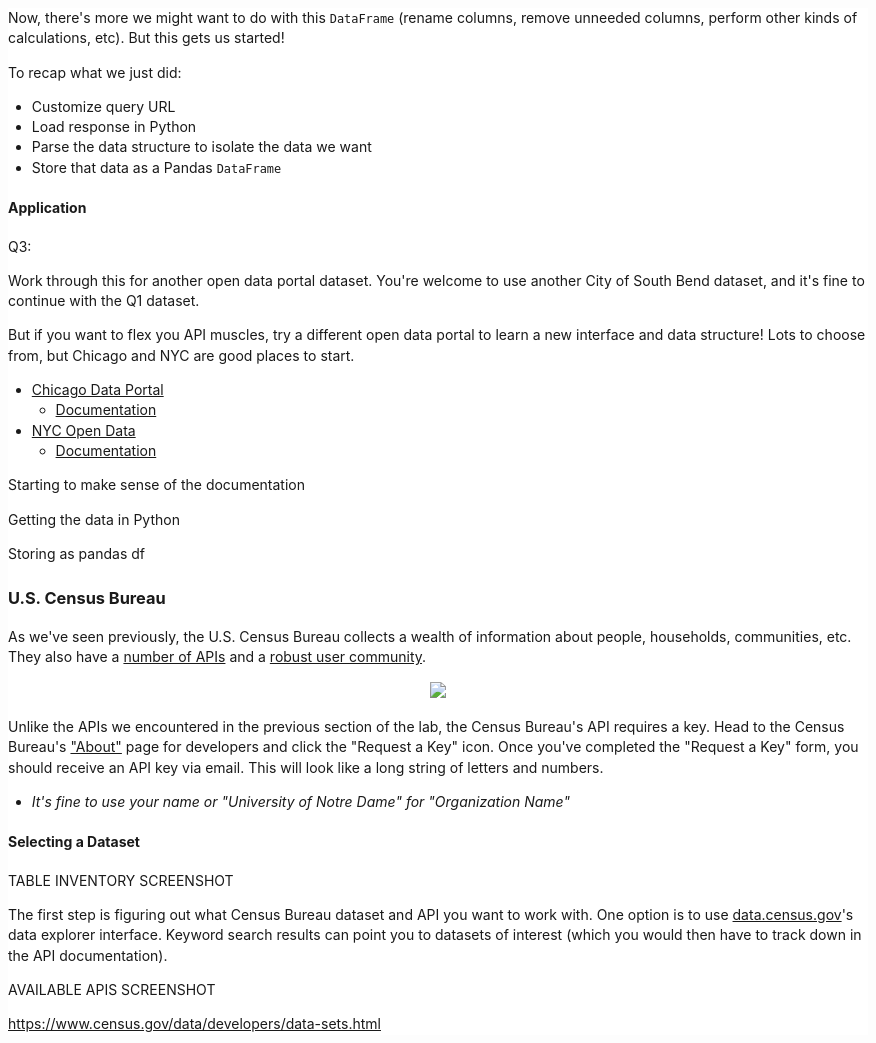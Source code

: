 Now, there's more we might want to do with this `DataFrame` (rename columns, remove unneeded columns, perform other kinds of calculations, etc). But this gets us started!

To recap what we just did:
- Customize query URL
- Load response in Python
- Parse the data structure to isolate the data we want
- Store that data as a Pandas `DataFrame`

#### Application

Q3: 

Work through this for another open data portal dataset. You're welcome to use another City of South Bend dataset, and it's fine to continue with the Q1 dataset. 

But if you want to flex you API muscles, try a different open data portal to learn a new interface and data structure! Lots to choose from, but Chicago and NYC are good places to start.
- [Chicago Data Portal](https://data.cityofchicago.org/)
  * [Documentation](https://dev.socrata.com/docs/endpoints.html)
- [NYC Open Data](https://opendata.cityofnewyork.us/)
  * [Documentation](https://dev.socrata.com/docs/endpoints.html) 

Starting to make sense of the documentation

Getting the data in Python

Storing as pandas df

### U.S. Census Bureau

As we've seen previously, the U.S. Census Bureau collects a wealth of information about people, households, communities, etc. They also have a [number of APIs](https://www.census.gov/data/developers/data-sets.html) and a [robust user community](https://www.census.gov/data/what-is-data-census-gov/guidance-for-data-users/how-to-materials-for-using-the-census-api.html).

<p align="center"><a href="https://github.com/kwaldenphd/apis-python/blob/main/Figure_2.png?raw=true"><img class="aligncenter" src="https://github.com/kwaldenphd/apis-python/blob/main/Figure_2.png?raw=true" /></a></p>

Unlike the APIs we encountered in the previous section of the lab, the Census Bureau's API requires a key. Head to the Census Bureau's ["About"](https://www.census.gov/data/developers/about.html) page for developers and click the "Request a Key" icon. Once you've completed the "Request a Key" form, you should receive an API key via email. This will look like a long string of letters and numbers.
- *It's fine to use your name or "University of Notre Dame" for "Organization Name"*

#### Selecting a Dataset

TABLE INVENTORY SCREENSHOT

The first step is figuring out what Census Bureau dataset and API you want to work with. One option is to use [data.census.gov](https://data.census.gov/)'s data explorer interface. Keyword search results can point you to datasets of interest (which you would then have to track down in the API documentation).

AVAILABLE APIS SCREENSHOT

https://www.census.gov/data/developers/data-sets.html
